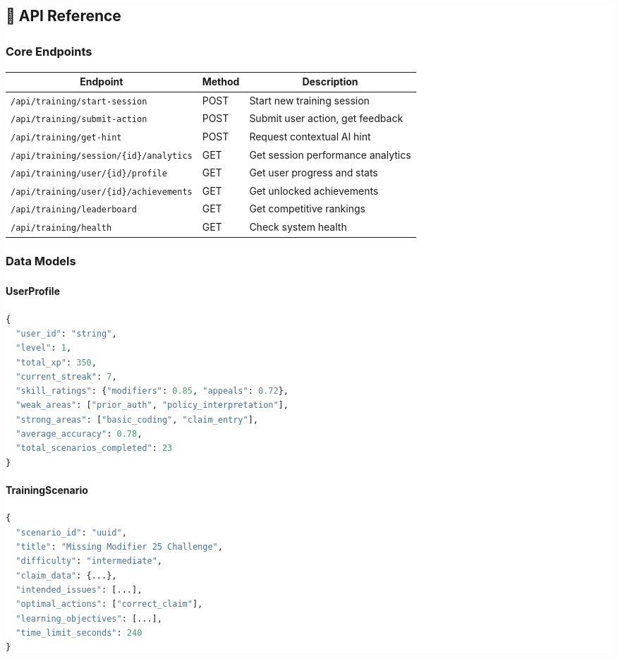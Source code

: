 ## 🔧 **API Reference**

### **Core Endpoints**

| Endpoint | Method | Description |
|----------|---------|-------------|
| `/api/training/start-session` | POST | Start new training session |
| `/api/training/submit-action` | POST | Submit user action, get feedback |
| `/api/training/get-hint` | POST | Request contextual AI hint |
| `/api/training/session/{id}/analytics` | GET | Get session performance analytics |
| `/api/training/user/{id}/profile` | GET | Get user progress and stats |
| `/api/training/user/{id}/achievements` | GET | Get unlocked achievements |
| `/api/training/leaderboard` | GET | Get competitive rankings |
| `/api/training/health` | GET | Check system health |

### **Data Models**

#### **UserProfile**
```python
{
  "user_id": "string",
  "level": 1,
  "total_xp": 350,
  "current_streak": 7,
  "skill_ratings": {"modifiers": 0.85, "appeals": 0.72},
  "weak_areas": ["prior_auth", "policy_interpretation"],
  "strong_areas": ["basic_coding", "claim_entry"],
  "average_accuracy": 0.78,
  "total_scenarios_completed": 23
}
```

#### **TrainingScenario**
```python
{
  "scenario_id": "uuid",
  "title": "Missing Modifier 25 Challenge",
  "difficulty": "intermediate",
  "claim_data": {...},
  "intended_issues": [...],
  "optimal_actions": ["correct_claim"],
  "learning_objectives": [...],
  "time_limit_seconds": 240
}
```
